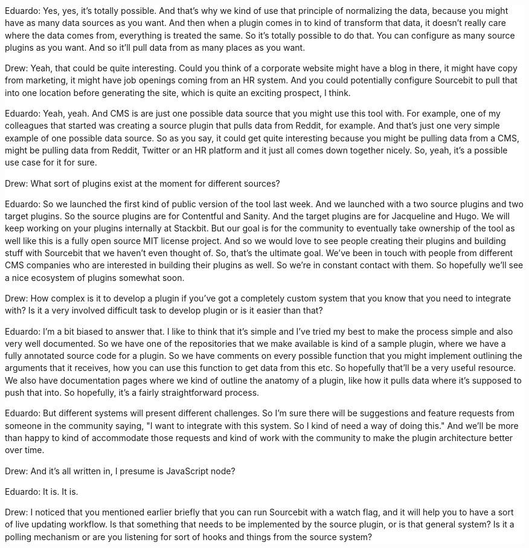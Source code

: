 <span class="smashing-tv-speaker">Eduardo:</span> Yes, yes, it’s totally possible. And that’s why we kind of use that principle of normalizing the data, because you might have as many data sources as you want. And then when a plugin comes in to kind of transform that data, it doesn’t really care where the data comes from, everything is treated the same. So it’s totally possible to do that. You can configure as many source plugins as you want. And so it’ll pull data from as many places as you want.

<span class="smashing-tv-host">Drew:</span> Yeah, that could be quite interesting. Could you think of a corporate website might have a blog in there, it might have copy from marketing, it might have job openings coming from an HR system. And you could potentially configure Sourcebit to pull that into one location before generating the site, which is quite an exciting prospect, I think.

<span class="smashing-tv-speaker">Eduardo:</span> Yeah, yeah. And CMS is are just one possible data source that you might use this tool with. For example, one of my colleagues that started was creating a source plugin that pulls data from Reddit, for example. And that’s just one very simple example of one possible data source. So as you say, it could get quite interesting because you might be pulling data from a CMS, might be pulling data from Reddit, Twitter or an HR platform and it just all comes down together nicely. So, yeah, it’s a possible use case for it for sure.

<span class="smashing-tv-host">Drew:</span> What sort of plugins exist at the moment for different sources?

<span class="smashing-tv-speaker">Eduardo:</span> So we launched the first kind of public version of the tool last week. And we launched with a two source plugins and two target plugins. So the source plugins are for Contentful and Sanity. And the target plugins are for Jacqueline and Hugo. We will keep working on your plugins internally at Stackbit. But our goal is for the community to eventually take ownership of the tool as well like this is a fully open source MIT license project. And so we would love to see people creating their plugins and building stuff with Sourcebit that we haven’t even thought of. So, that’s the ultimate goal. We’ve been in touch with people from different CMS companies who are interested in building their plugins as well. So we’re in constant contact with them. So hopefully we’ll see a nice ecosystem of plugins somewhat soon.

<span class="smashing-tv-host">Drew:</span> How complex is it to develop a plugin if you’ve got a completely custom system that you know that you need to integrate with? Is it a very involved difficult task to develop plugin or is it easier than that?

<span class="smashing-tv-speaker">Eduardo:</span> I’m a bit biased to answer that. I like to think that it’s simple and I’ve tried my best to make the process simple and also very well documented. So we have one of the repositories that we make available is kind of a sample plugin, where we have a fully annotated source code for a plugin. So we have comments on every possible function that you might implement outlining the arguments that it receives, how you can use this function to get data from this etc. So hopefully that’ll be a very useful resource. We also have documentation pages where we kind of outline the anatomy of a plugin, like how it pulls data where it’s supposed to push that into. So hopefully, it’s a fairly straightforward process.

<span class="smashing-tv-speaker">Eduardo:</span> But different systems will present different challenges. So I’m sure there will be suggestions and feature requests from someone in the community saying, "I want to integrate with this system. So I kind of need a way of doing this." And we’ll be more than happy to kind of accommodate those requests and kind of work with the community to make the plugin architecture better over time.

<span class="smashing-tv-host">Drew:</span> And it’s all written in, I presume is JavaScript node?

<span class="smashing-tv-speaker">Eduardo:</span> It is. It is.

<span class="smashing-tv-host">Drew:</span> I noticed that you mentioned earlier briefly that you can run Sourcebit with a watch flag, and it will help you to have a sort of live updating workflow. Is that something that needs to be implemented by the source plugin, or is that general system? Is it a polling mechanism or are you listening for sort of hooks and things from the source system?
